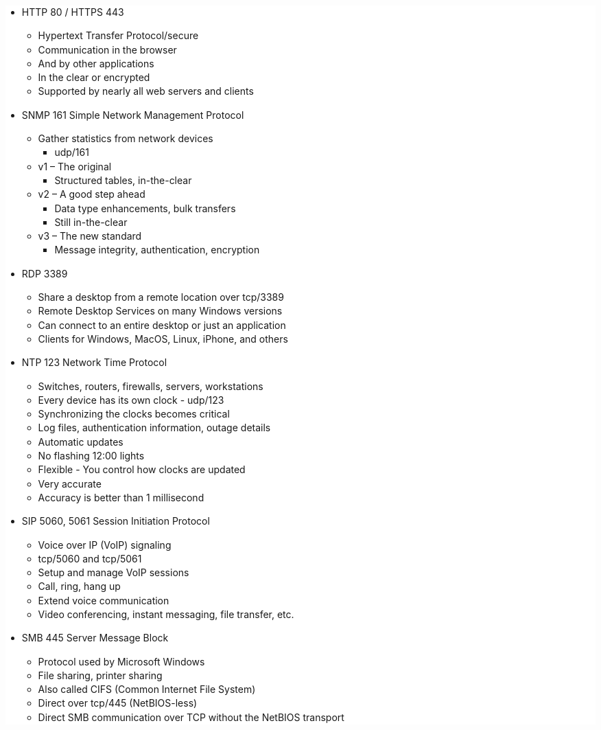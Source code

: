 - HTTP 80 / HTTPS 443
   -  Hypertext Transfer Protocol/secure
   -  Communication in the browser
   -  And by other applications
   -  In the clear or encrypted
   -  Supported by nearly all web servers and clients



- SNMP 161 Simple Network Management Protocol

   -  Gather statistics from network devices
      -  udp/161
   -  v1 – The original
      -  Structured tables, in-the-clear
   -  v2 – A good step ahead
      -  Data type enhancements, bulk transfers
      -  Still in-the-clear
   -  v3 – The new standard
      -  Message integrity, authentication, encryption

- RDP 3389

   -  Share a desktop from a remote location over tcp/3389
   -  Remote Desktop Services on many Windows versions
   -  Can connect to an entire desktop or just an application
   -  Clients for Windows, MacOS, Linux, iPhone, and others
- NTP 123 Network Time Protocol

   -  Switches, routers, firewalls, servers, workstations
   -  Every device has its own clock - udp/123
   -  Synchronizing the clocks becomes critical
   -  Log files, authentication information, outage details
   -  Automatic updates
   -  No flashing 12:00 lights
   -  Flexible - You control how clocks are updated
   -  Very accurate
   -  Accuracy is better than 1 millisecond

- SIP 5060, 5061 Session Initiation Protocol

   -  Voice over IP (VoIP) signaling
   -  tcp/5060 and tcp/5061
   -  Setup and manage VoIP sessions
   -  Call, ring, hang up
   -  Extend voice communication
   -  Video conferencing, instant messaging, file transfer,
  etc. 
- SMB 445 Server Message Block

   -  Protocol used by Microsoft Windows
   -  File sharing, printer sharing
   -  Also called CIFS (Common Internet File System)
   -  Direct over tcp/445 (NetBIOS-less)
   -  Direct SMB communication over TCP
  without the NetBIOS transport
